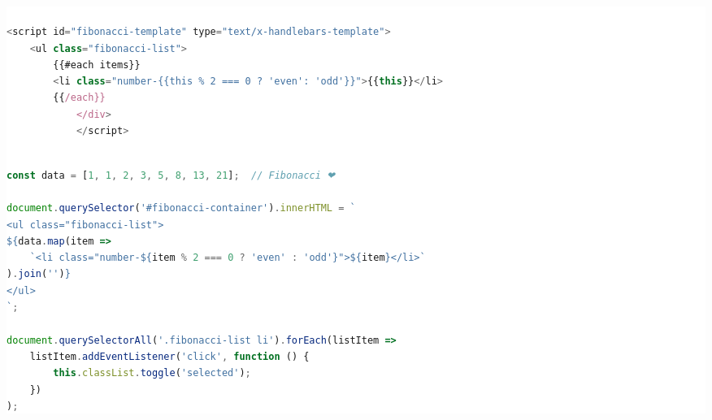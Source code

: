 ```javascript

<script id="fibonacci-template" type="text/x-handlebars-template">
    <ul class="fibonacci-list">
        {{#each items}}
        <li class="number-{{this % 2 === 0 ? 'even': 'odd'}}">{{this}}</li>
        {{/each}}
            </div>
            </script>
```

```javascript

const data = [1, 1, 2, 3, 5, 8, 13, 21];  // Fibonacci ❤

document.querySelector('#fibonacci-container').innerHTML = `
<ul class="fibonacci-list">
${data.map(item =>
    `<li class="number-${item % 2 === 0 ? 'even' : 'odd'}">${item}</li>`
).join('')}
</ul>
`;

document.querySelectorAll('.fibonacci-list li').forEach(listItem =>
    listItem.addEventListener('click', function () {
        this.classList.toggle('selected');
    })
);
```